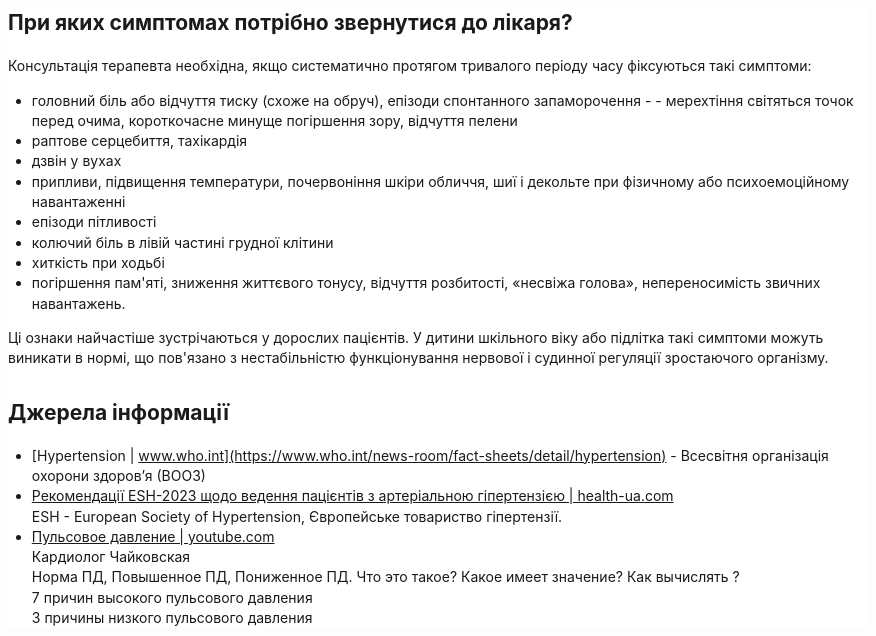 ## При яких симптомах потрібно звернутися до лікаря?

Консультація терапевта необхідна, якщо систематично протягом тривалого періоду часу фіксуються такі симптоми:

- головний біль або відчуття тиску (схоже на обруч), епізоди спонтанного запаморочення - - мерехтіння світяться точок перед очима, короткочасне минуще погіршення зору, відчуття пелени
- раптове серцебиття, тахікардія
- дзвін у вухах
- припливи, підвищення температури, почервоніння шкіри обличчя, шиї і декольте при фізичному або психоемоційному навантаженні
- епізоди пітливості
- колючий біль в лівій частині грудної клітини
- хиткість при ходьбі
- погіршення пам'яті, зниження життєвого тонусу, відчуття розбитості, «несвіжа голова», непереносимість звичних навантажень. 

Ці ознаки найчастіше зустрічаються у дорослих пацієнтів. У дитини шкільного віку або підлітка такі симптоми можуть виникати в нормі, що пов'язано з нестабільністю функціонування нервової і судинної регуляції зростаючого організму.

## Джерела інформації

- [Hypertension | www.who.int](https://www.who.int/news-room/fact-sheets/detail/hypertension) - Всесвітня організація охорони здоров’я (ВООЗ)
- [Рекомендації ESH-2023 щодо ведення пацієнтів з артеріальною гіпертензією | health-ua.com](https://health-ua.com/article/74274-rekomendatc-ESH2023-shodo-vedennya-patcntv-zarteralnoyu-gpertenzyu) \
  ESH - European Society of Hypertension, Європейське товариство гіпертензії.
- [Пульсовое давление | youtube.com](https://www.youtube.com/watch?v=DwIsQumQWCs) \
  Кардиолог Чайковская \
  Норма ПД, Повышенное ПД, Пониженное ПД.  Что это такое? Какое имеет значение? Как вычислять ? \
  7 причин высокого пульсового давления \
  3 причины низкого пульсового давления

